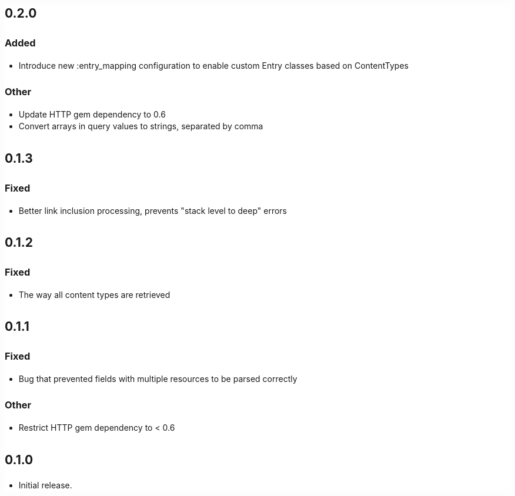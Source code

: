 ## 0.2.0
### Added
* Introduce new :entry_mapping configuration to enable custom Entry classes based on ContentTypes

### Other
* Update HTTP gem dependency to 0.6
* Convert arrays in query values to strings, separated by comma


## 0.1.3
### Fixed
* Better link inclusion processing, prevents "stack level to deep" errors


## 0.1.2
### Fixed
* The way all content types are retrieved


## 0.1.1
### Fixed
* Bug that prevented fields with multiple resources to be parsed correctly

### Other
* Restrict HTTP gem dependency to < 0.6

## 0.1.0
* Initial release.
